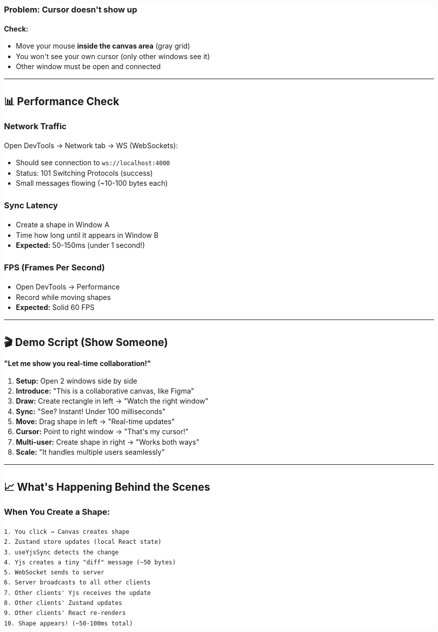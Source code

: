 ### Problem: Cursor doesn't show up

**Check:**
- Move your mouse **inside the canvas area** (gray grid)
- You won't see your own cursor (only other windows see it)
- Other window must be open and connected

---

## 📊 Performance Check

### Network Traffic
Open DevTools → Network tab → WS (WebSockets):
- Should see connection to `ws://localhost:4000`
- Status: 101 Switching Protocols (success)
- Small messages flowing (~10-100 bytes each)

### Sync Latency
- Create a shape in Window A
- Time how long until it appears in Window B
- **Expected:** 50-150ms (under 1 second!)

### FPS (Frames Per Second)
- Open DevTools → Performance
- Record while moving shapes
- **Expected:** Solid 60 FPS

---

## 🎬 Demo Script (Show Someone)

**"Let me show you real-time collaboration!"**

1. **Setup:** Open 2 windows side by side
2. **Introduce:** "This is a collaborative canvas, like Figma"
3. **Draw:** Create rectangle in left → "Watch the right window"
4. **Sync:** "See? Instant! Under 100 milliseconds"
5. **Move:** Drag shape in left → "Real-time updates"
6. **Cursor:** Point to right window → "That's my cursor!"
7. **Multi-user:** Create shape in right → "Works both ways"
8. **Scale:** "It handles multiple users seamlessly"

---

## 📈 What's Happening Behind the Scenes

### When You Create a Shape:

```
1. You click → Canvas creates shape
2. Zustand store updates (local React state)
3. useYjsSync detects the change
4. Yjs creates a tiny "diff" message (~50 bytes)
5. WebSocket sends to server
6. Server broadcasts to all other clients
7. Other clients' Yjs receives the update
8. Other clients' Zustand updates
9. Other clients' React re-renders
10. Shape appears! (~50-100ms total)
```
